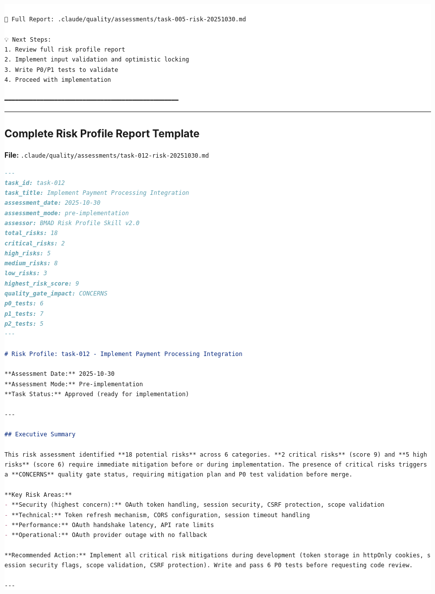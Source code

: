 ```

📄 Full Report: .claude/quality/assessments/task-005-risk-20251030.md

💡 Next Steps:
1. Review full risk profile report
2. Implement input validation and optimistic locking
3. Write P0/P1 tests to validate
4. Proceed with implementation

━━━━━━━━━━━━━━━━━━━━━━━━━━━━━━━━━━━━━━━━━━━━━━━━━
```

---

## Complete Risk Profile Report Template

**File:** `.claude/quality/assessments/task-012-risk-20251030.md`

```markdown
---
task_id: task-012
task_title: Implement Payment Processing Integration
assessment_date: 2025-10-30
assessment_mode: pre-implementation
assessor: BMAD Risk Profile Skill v2.0
total_risks: 18
critical_risks: 2
high_risks: 5
medium_risks: 8
low_risks: 3
highest_risk_score: 9
quality_gate_impact: CONCERNS
p0_tests: 6
p1_tests: 7
p2_tests: 5
---

# Risk Profile: task-012 - Implement Payment Processing Integration

**Assessment Date:** 2025-10-30
**Assessment Mode:** Pre-implementation
**Task Status:** Approved (ready for implementation)

---

## Executive Summary

This risk assessment identified **18 potential risks** across 6 categories. **2 critical risks** (score 9) and **5 high risks** (score 6) require immediate mitigation before or during implementation. The presence of critical risks triggers a **CONCERNS** quality gate status, requiring mitigation plan and P0 test validation before merge.

**Key Risk Areas:**
- **Security (highest concern):** OAuth token handling, session security, CSRF protection, scope validation
- **Technical:** Token refresh mechanism, CORS configuration, session timeout handling
- **Performance:** OAuth handshake latency, API rate limits
- **Operational:** OAuth provider outage with no fallback

**Recommended Action:** Implement all critical risk mitigations during development (token storage in httpOnly cookies, session security flags, scope validation, CSRF protection). Write and pass 6 P0 tests before requesting code review.

---
```